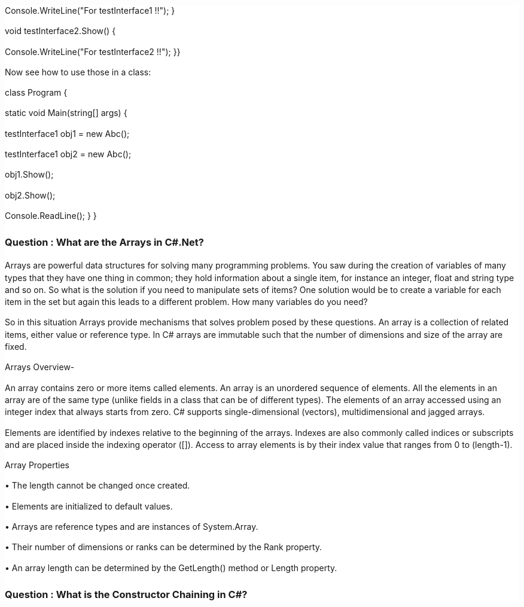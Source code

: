 Console.WriteLine("For testInterface1 !!");  }

void testInterface2.Show() {

Console.WriteLine("For testInterface2 !!"); }}

Now see how to use those in a class:

class Program {

static void Main(string[] args) {

testInterface1 obj1 = new Abc();

testInterface1 obj2 = new Abc();

obj1.Show();

obj2.Show();

Console.ReadLine();  } }





### Question : What are the Arrays in C#.Net?

Arrays are powerful data structures for solving many programming problems. You saw during the creation of variables of many types that they have one thing in common; they hold information about a single item, for instance an integer, float and string type and so on. So what is the solution if you need to manipulate sets of items? One solution would be to create a variable for each item in the set but again this leads to a different problem. How many variables do you need?

So in this situation Arrays provide mechanisms that solves problem posed by these questions. An array is a collection of related items, either value or reference type. In C# arrays are immutable such that the number of dimensions and size of the array are fixed.

Arrays Overview-

An array contains zero or more items called elements. An array is an unordered sequence of elements. All the elements in an array are of the same type (unlike fields in a class that can be of different types). The elements of an array accessed using an integer index that always starts from zero. C# supports single-dimensional (vectors), multidimensional and jagged arrays.

Elements are identified by indexes relative to the beginning of the arrays. Indexes are also commonly called indices or subscripts and are placed inside the indexing operator ([]). Access to array elements is by their index value that ranges from 0 to (length-1).

Array Properties

• The length cannot be changed once created.

• Elements are initialized to default values.

• Arrays are reference types and are instances of System.Array.

• Their number of dimensions or ranks can be determined by the Rank property.

• An array length can be determined by the GetLength() method or Length property.

### Question : What is the Constructor Chaining in C#?
